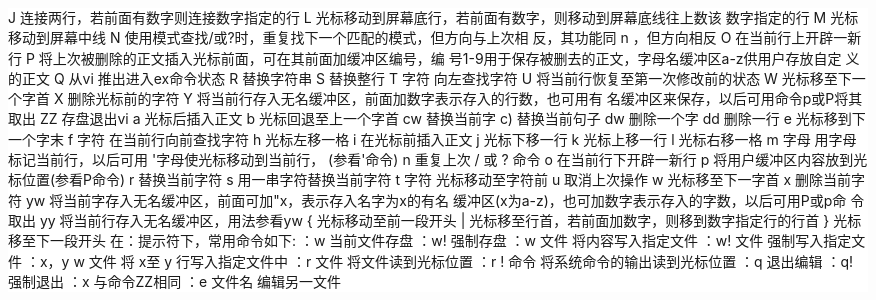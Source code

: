 J 连接两行，若前面有数字则连接数字指定的行 
L 光标移动到屏幕底行，若前面有数字，则移动到屏幕底线往上数该 
数字指定的行 
M 光标移动到屏幕中线 
N 使用模式查找/或?时，重复找下一个匹配的模式，但方向与上次相 
反，其功能同 n ，但方向相反 
O 在当前行上开辟一新行 
P 将上次被删除的正文插入光标前面，可在其前面加缓冲区编号，编 
号1-9用于保存被删去的正文，字母名缓冲区a-z供用户存放自定 
义的正文 
Q 从vi 推出进入ex命令状态 
R 替换字符串 
S 替换整行 
T 字符 向左查找字符 
U 将当前行恢复至第一次修改前的状态 
W 光标移至下一个字首 
X 删除光标前的字符 
Y 将当前行存入无名缓冲区，前面加数字表示存入的行数，也可用有 
名缓冲区来保存，以后可用命令p或P将其取出 
ZZ 存盘退出vi 
a 光标后插入正文 
b 光标回退至上一个字首 
cw 替换当前字 
c) 替换当前句子 
dw 删除一个字 
dd 删除一行 
e 光标移到下一个字末 
f 字符 在当前行向前查找字符 
h 光标左移一格 
i 在光标前插入正文 
j 光标下移一行 
k 光标上移一行 
l 光标右移一格 
m 字母 用字母标记当前行，以后可用 '字母使光标移动到当前行， 
(参看'命令) 
n 重复上次 / 或 ? 命令 
o 在当前行下开辟一新行 
p 将用户缓冲区内容放到光标位置(参看P命令) 
r 替换当前字符 
s 用一串字符替换当前字符 
t 字符 光标移动至字符前 
u 取消上次操作 
w 光标移至下一字首 
x 删除当前字符 
yw 将当前字存入无名缓冲区，前面可加"x，表示存入名字为x的有名 
缓冲区(x为a-z)，也可加数字表示存入的字数，以后可用P或p命 
令取出 
yy 将当前行存入无名缓冲区，用法参看yw 
{ 光标移动至前一段开头 
| 光标移至行首，若前面加数字，则移到数字指定行的行首 
} 光标移至下一段开头 
在：提示符下，常用命令如下: 
：w 当前文件存盘 
：w! 强制存盘 
：w 文件 将内容写入指定文件 
：w! 文件 强制写入指定文件 
：x，y w 文件 将 x至 y 行写入指定文件中 
：r 文件 将文件读到光标位置 
：r ! 命令 将系统命令的输出读到光标位置 
：q 退出编辑 
：q! 强制退出 
：x 与命令ZZ相同 
：e 文件名 编辑另一文件 